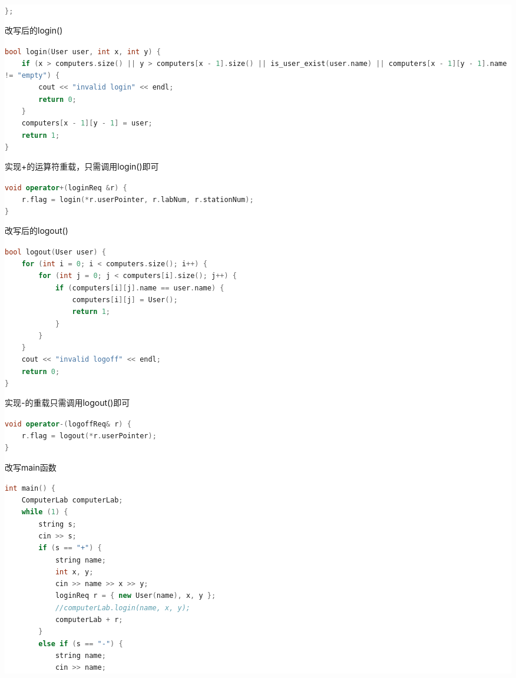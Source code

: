 ```c++
};
```

改写后的login()

```c++
bool login(User user, int x, int y) {
	if (x > computers.size() || y > computers[x - 1].size() || is_user_exist(user.name) || computers[x - 1][y - 1].name != "empty") {
		cout << "invalid login" << endl;
		return 0;
	}
	computers[x - 1][y - 1] = user;
	return 1;
}
```

实现+的运算符重载，只需调用login()即可

```c++
void operator+(loginReq &r) {
	r.flag = login(*r.userPointer, r.labNum, r.stationNum);
}
```

改写后的logout()

```c++
bool logout(User user) {
	for (int i = 0; i < computers.size(); i++) {
		for (int j = 0; j < computers[i].size(); j++) {
			if (computers[i][j].name == user.name) {
				computers[i][j] = User();
				return 1;
			}
		}
	}
	cout << "invalid logoff" << endl;
	return 0;
}
```

实现-的重载只需调用logout()即可

```c++
void operator-(logoffReq& r) {
	r.flag = logout(*r.userPointer);
}
```

改写main函数

```c++
int main() {
	ComputerLab computerLab;
	while (1) {
		string s;
		cin >> s;
		if (s == "+") {
			string name;
			int x, y;
			cin >> name >> x >> y;
			loginReq r = { new User(name), x, y };
			//computerLab.login(name, x, y);
			computerLab + r;
		}
		else if (s == "-") {
			string name;
			cin >> name;
```